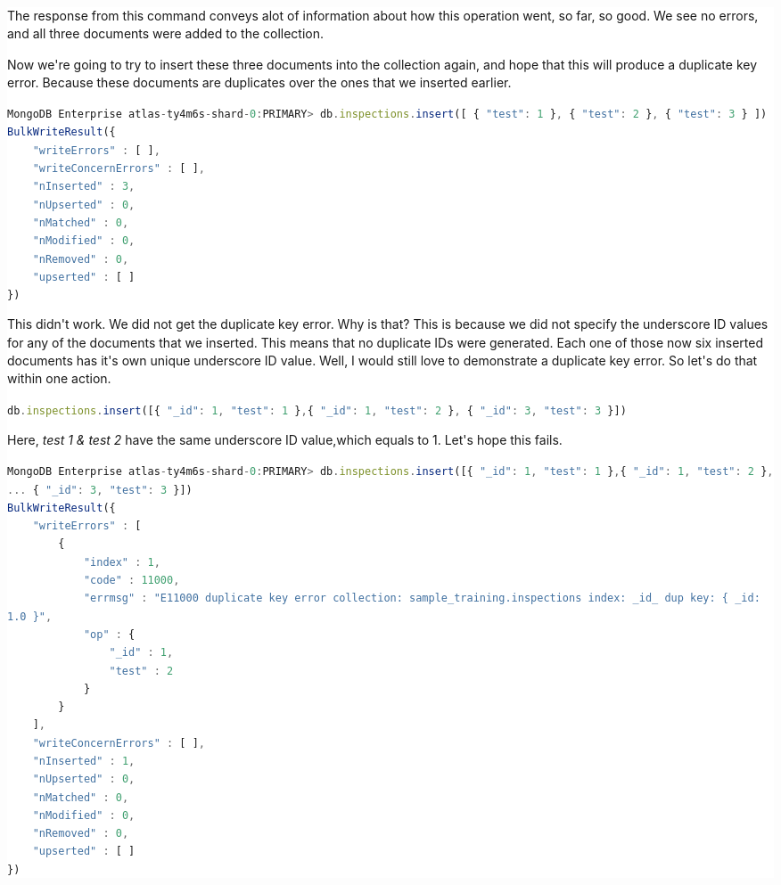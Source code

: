 The response from this command conveys alot of information about how this operation went, so far, so good. We see no errors, and all three documents were added to the collection.

Now we're going to try to insert these three documents into the collection again, and hope that this will produce a duplicate key error. Because these documents are duplicates over the ones that we inserted earlier.

```javascript
MongoDB Enterprise atlas-ty4m6s-shard-0:PRIMARY> db.inspections.insert([ { "test": 1 }, { "test": 2 }, { "test": 3 } ])
BulkWriteResult({
	"writeErrors" : [ ],
	"writeConcernErrors" : [ ],
	"nInserted" : 3,
	"nUpserted" : 0,
	"nMatched" : 0,
	"nModified" : 0,
	"nRemoved" : 0,
	"upserted" : [ ]
})
```

This didn't work. We did not get the duplicate key error. Why is that? This is because we did not specify the underscore ID values for any of the documents that we inserted. This means that no duplicate IDs were generated. Each one of those now six inserted documents has it's own unique underscore ID value. Well, I would still love to demonstrate a duplicate key error. So let's do that within one action.

```javascript
db.inspections.insert([{ "_id": 1, "test": 1 },{ "_id": 1, "test": 2 }, { "_id": 3, "test": 3 }])
```

Here, *test 1 & test 2* have the same underscore ID value,which equals to 1. Let's hope this fails.

```javascript
MongoDB Enterprise atlas-ty4m6s-shard-0:PRIMARY> db.inspections.insert([{ "_id": 1, "test": 1 },{ "_id": 1, "test": 2 },
... { "_id": 3, "test": 3 }])
BulkWriteResult({
	"writeErrors" : [
		{
			"index" : 1,
			"code" : 11000,
			"errmsg" : "E11000 duplicate key error collection: sample_training.inspections index: _id_ dup key: { _id: 1.0 }",
			"op" : {
				"_id" : 1,
				"test" : 2
			}
		}
	],
	"writeConcernErrors" : [ ],
	"nInserted" : 1,
	"nUpserted" : 0,
	"nMatched" : 0,
	"nModified" : 0,
	"nRemoved" : 0,
	"upserted" : [ ]
})
```
